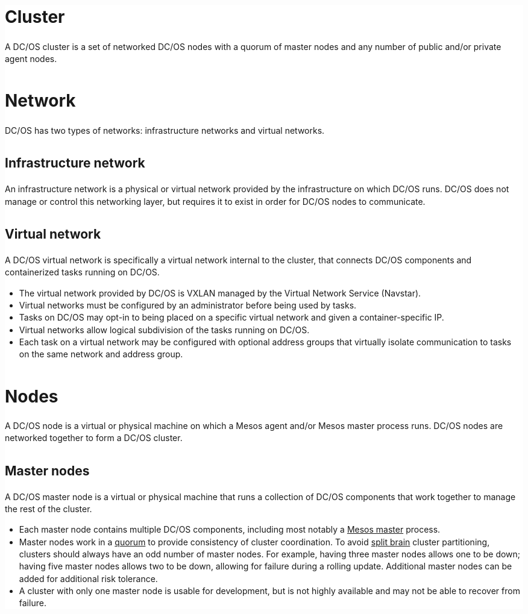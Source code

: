 # Cluster

A DC/OS cluster is a set of networked DC/OS nodes with a quorum of master nodes and any number of public and/or private agent nodes.

<a name="network"></a>

# Network

DC/OS has two types of networks: infrastructure networks and virtual networks.

<a name="infrastructure-network"></a>

## Infrastructure network

An infrastructure network is a physical or virtual network provided by the infrastructure on which DC/OS runs. DC/OS does not manage or control this networking layer, but requires it to exist in order for DC/OS nodes to communicate.

<a name="dcos-virtual-network"></a>

## Virtual network

A DC/OS virtual network is specifically a virtual network internal to the cluster, that connects DC/OS components and containerized tasks running on DC/OS.

- The virtual network provided by DC/OS is VXLAN managed by the Virtual Network Service (Navstar).
- Virtual networks must be configured by an administrator before being used by tasks.
- Tasks on DC/OS may opt-in to being placed on a specific virtual network and given a container-specific IP.
- Virtual networks allow logical subdivision of the tasks running on DC/OS.
- Each task on a virtual network may be configured with optional address groups that virtually isolate communication to tasks on the same network and address group.

<a name="dcos-node"></a>

# Nodes

A DC/OS node is a virtual or physical machine on which a Mesos agent and/or Mesos master process runs. DC/OS nodes are networked together to form a DC/OS cluster.

<a name="dcos-master-node"></a>

## Master nodes

A DC/OS master node is a virtual or physical machine that runs a collection of DC/OS components that work together to manage the rest of the cluster.

- Each master node contains multiple DC/OS components, including most notably a [Mesos master](#mesos-master) process.
- Master nodes work in a [quorum](https://en.wikipedia.org/wiki/Quorum_%28distributed_computing%29) to provide consistency of cluster coordination. To avoid [split brain](https://en.wikipedia.org/wiki/Split-brain_%28computing%29) cluster partitioning, clusters should always have an odd number of master nodes. For example, having three master nodes allows one to be down; having five master nodes allows two to be down, allowing for failure during a rolling update. Additional master nodes can be added for additional risk tolerance.
- A cluster with only one master node is usable for development, but is not highly available and may not be able to recover from failure.
